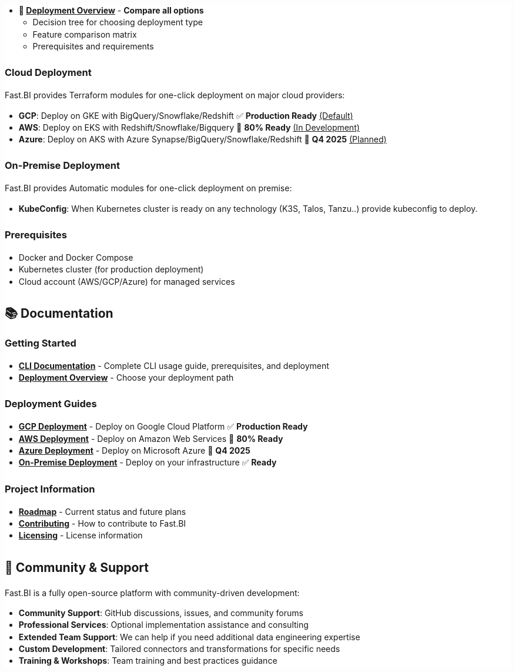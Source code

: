 - **🥉 [Deployment Overview](docs/deployment-overview.md)** - **Compare all options**
  - Decision tree for choosing deployment type
  - Feature comparison matrix
  - Prerequisites and requirements

### Cloud Deployment
Fast.BI provides Terraform modules for one-click deployment on major cloud providers:

- **GCP**: Deploy on GKE with BigQuery/Snowflake/Redshift ✅ **Production Ready** [(Default)](docs/gcp-deployment.md)
- **AWS**: Deploy on EKS with Redshift/Snowflake/Bigquery 🚧 **80% Ready** [(In Development)](docs/aws-deployment.md)
- **Azure**: Deploy on AKS with Azure Synapse/BigQuery/Snowflake/Redshift 📅 **Q4 2025** [(Planned)](docs/azure-deployment.md)

### On-Premise Deployment
Fast.BI provides Automatic modules for one-click deployment on premise:

- **KubeConfig**: When Kubernetes cluster is ready on any technology (K3S, Talos, Tanzu..) provide kubeconfig to deploy.

### Prerequisites
- Docker and Docker Compose
- Kubernetes cluster (for production deployment)
- Cloud account (AWS/GCP/Azure) for managed services

## 📚 Documentation

### Getting Started
- **[CLI Documentation](cli/README.md)** - Complete CLI usage guide, prerequisites, and deployment
- **[Deployment Overview](docs/deployment-overview.md)** - Choose your deployment path

### Deployment Guides
- **[GCP Deployment](docs/gcp-deployment.md)** - Deploy on Google Cloud Platform ✅ **Production Ready**
- **[AWS Deployment](docs/aws-deployment.md)** - Deploy on Amazon Web Services 🚧 **80% Ready**
- **[Azure Deployment](docs/azure-deployment.md)** - Deploy on Microsoft Azure 📅 **Q4 2025**
- **[On-Premise Deployment](docs/onpremise-deployment.md)** - Deploy on your infrastructure ✅ **Ready**

### Project Information
- **[Roadmap](ROADMAP.md)** - Current status and future plans
- **[Contributing](CONTRIBUTING.md)** - How to contribute to Fast.BI
- **[Licensing](docs/licensing.md)** - License information

## 🤝 Community & Support

Fast.BI is a fully open-source platform with community-driven development:

- **Community Support**: GitHub discussions, issues, and community forums
- **Professional Services**: Optional implementation assistance and consulting
- **Extended Team Support**: We can help if you need additional data engineering expertise
- **Custom Development**: Tailored connectors and transformations for specific needs
- **Training & Workshops**: Team training and best practices guidance
